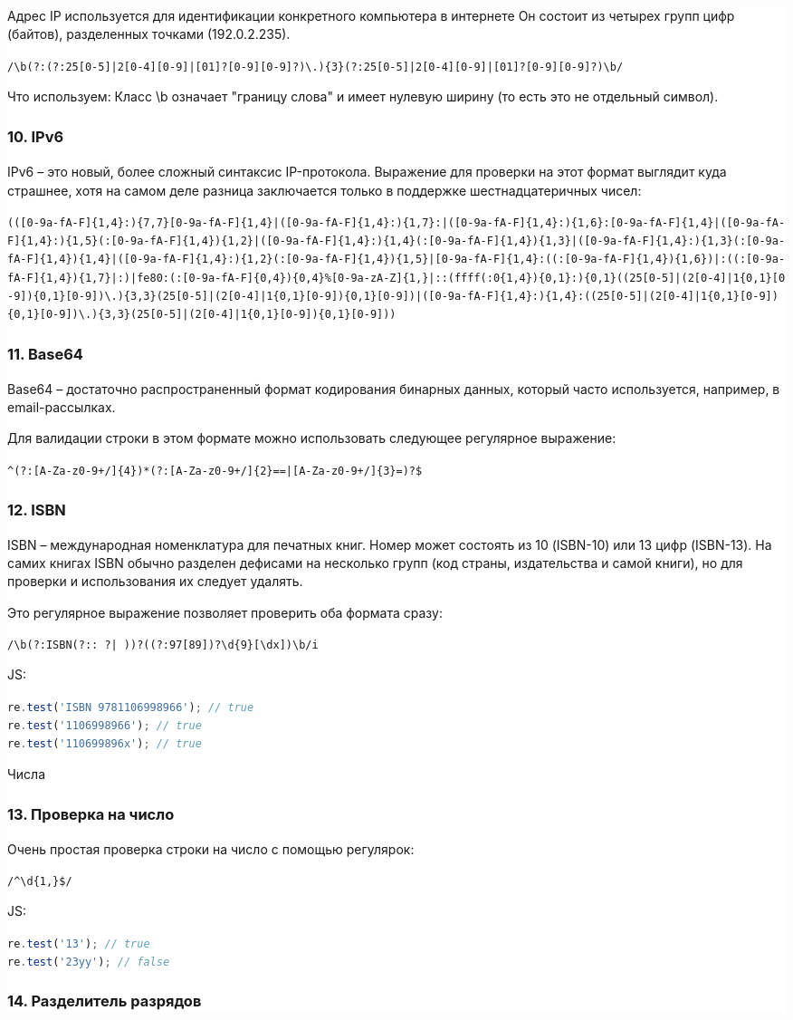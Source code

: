 Адрес IP используется для идентификации конкретного компьютера в интернете Он состоит из четырех групп цифр (байтов), разделенных точками (192.0.2.235).
```phpregexp
/\b(?:(?:25[0-5]|2[0-4][0-9]|[01]?[0-9][0-9]?)\.){3}(?:25[0-5]|2[0-4][0-9]|[01]?[0-9][0-9]?)\b/
```
Что используем:
Класс \b означает "границу слова" и имеет нулевую ширину (то есть это не отдельный символ).

### 10. IPv6

IPv6 – это новый, более сложный синтаксис IP-протокола. Выражение для проверки на этот формат выглядит куда страшнее, хотя на самом деле разница заключается только в поддержке шестнадцатеричных чисел:
```phpregexp
(([0-9a-fA-F]{1,4}:){7,7}[0-9a-fA-F]{1,4}|([0-9a-fA-F]{1,4}:){1,7}:|([0-9a-fA-F]{1,4}:){1,6}:[0-9a-fA-F]{1,4}|([0-9a-fA-F]{1,4}:){1,5}(:[0-9a-fA-F]{1,4}){1,2}|([0-9a-fA-F]{1,4}:){1,4}(:[0-9a-fA-F]{1,4}){1,3}|([0-9a-fA-F]{1,4}:){1,3}(:[0-9a-fA-F]{1,4}){1,4}|([0-9a-fA-F]{1,4}:){1,2}(:[0-9a-fA-F]{1,4}){1,5}|[0-9a-fA-F]{1,4}:((:[0-9a-fA-F]{1,4}){1,6})|:((:[0-9a-fA-F]{1,4}){1,7}|:)|fe80:(:[0-9a-fA-F]{0,4}){0,4}%[0-9a-zA-Z]{1,}|::(ffff(:0{1,4}){0,1}:){0,1}((25[0-5]|(2[0-4]|1{0,1}[0-9]){0,1}[0-9])\.){3,3}(25[0-5]|(2[0-4]|1{0,1}[0-9]){0,1}[0-9])|([0-9a-fA-F]{1,4}:){1,4}:((25[0-5]|(2[0-4]|1{0,1}[0-9]){0,1}[0-9])\.){3,3}(25[0-5]|(2[0-4]|1{0,1}[0-9]){0,1}[0-9]))
```
### 11. Base64

Base64 – достаточно распространенный формат кодирования бинарных данных, который часто используется, например, в email-рассылках.

Для валидации строки в этом формате можно использовать следующее регулярное выражение:
```phpregexp
^(?:[A-Za-z0-9+/]{4})*(?:[A-Za-z0-9+/]{2}==|[A-Za-z0-9+/]{3}=)?$
```
### 12. ISBN

ISBN – международная номенклатура для печатных книг. Номер может состоять из 10 (ISBN-10) или 13 цифр (ISBN-13). На самих книгах ISBN обычно разделен дефисами на несколько групп (код страны, издательства и самой книги), но для проверки и использования их следует удалять.

Это регулярное выражение позволяет проверить оба формата сразу:
```phpregexp
/\b(?:ISBN(?:: ?| ))?((?:97[89])?\d{9}[\dx])\b/i
```
JS:
```javascript
re.test('ISBN 9781106998966'); // true
re.test('1106998966'); // true
re.test('110699896x'); // true
```
Числа

### 13. Проверка на число

Очень простая проверка строки на число с помощью регулярок:
```phpregexp
/^\d{1,}$/
```
JS:
```javascript
re.test('13'); // true
re.test('23yy'); // false
```
### 14. Разделитель разрядов
